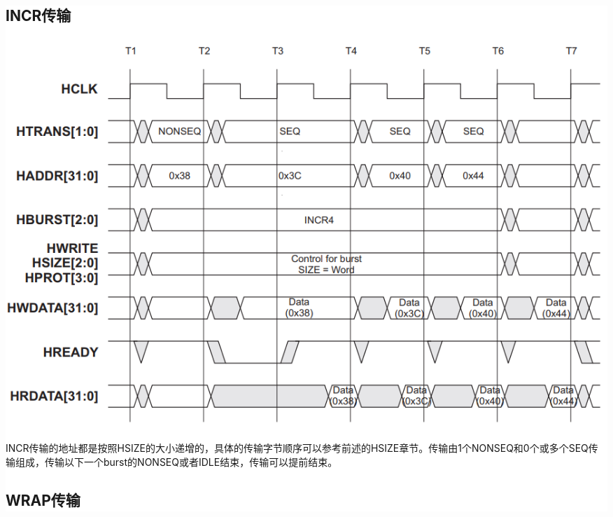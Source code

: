 ## INCR传输
![INCR4传输](/img/AHB/inr4_burst.png "INCR4传输")

INCR传输的地址都是按照HSIZE的大小递增的，具体的传输字节顺序可以参考前述的HSIZE章节。传输由1个NONSEQ和0个或多个SEQ传输组成，传输以下一个burst的NONSEQ或者IDLE结束，传输可以提前结束。

## WRAP传输